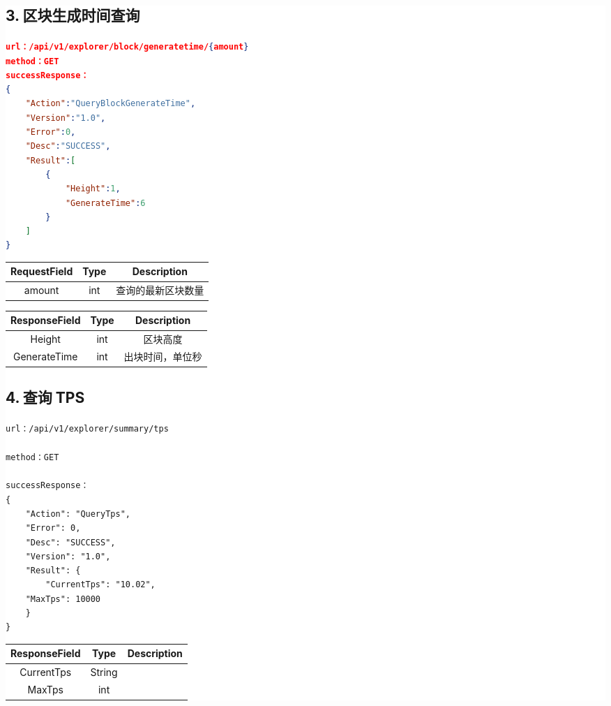 ## 3. 区块生成时间查询

```json
url：/api/v1/explorer/block/generatetime/{amount}
method：GET
successResponse：
{
	"Action":"QueryBlockGenerateTime",
	"Version":"1.0",
	"Error":0,
	"Desc":"SUCCESS",
	"Result":[
		{
			"Height":1,
			"GenerateTime":6
		}
	]
}
```

| RequestField     |     Type |   Description   | 
| :--------------: | :--------:| :------: |
|    amount|   int|  查询的最新区块数量  |

| ResponseField     |     Type |   Description   | 
| :--------------: | :--------:| :------: |
|    Height|   int|  区块高度  |
|    GenerateTime|   int|  出块时间，单位秒|



##  4. 查询 TPS

  	url：/api/v1/explorer/summary/tps

	method：GET
  
  	successResponse：
	{
	    "Action": "QueryTps",
	    "Error": 0,
	    "Desc": "SUCCESS",
	    "Version": "1.0",
	    "Result": {
	        "CurrentTps": "10.02",
		"MaxTps": 10000
		}
	}


| ResponseField     |     Type |   Description   | 
| :--------------: | :--------:| :------: |
| CurrentTps|   String|    |
| MaxTps|	int|	  |

